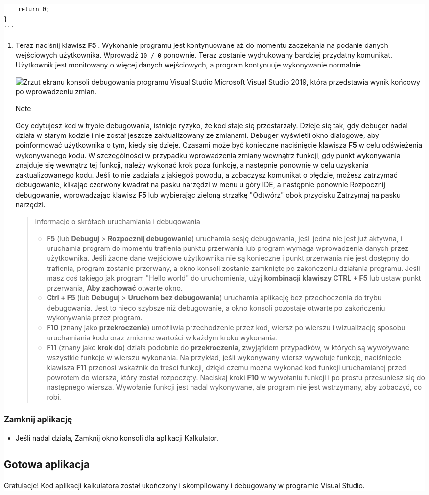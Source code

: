         return 0;
    }
    ```

1. Teraz naciśnij klawisz **F5** . Wykonanie programu jest kontynuowane aż do momentu zaczekania na podanie danych wejściowych użytkownika. Wprowadź `10 / 0` ponownie. Teraz zostanie wydrukowany bardziej przydatny komunikat. Użytkownik jest monitowany o więcej danych wejściowych, a program kontynuuje wykonywanie normalnie.

   ![Zrzut ekranu konsoli debugowania programu Visual Studio Microsoft Visual Studio 2019, która przedstawia wynik końcowy po wprowadzeniu zmian.](./media/calc-vs2019-final-verification.png "Wynik końcowy po zmianach")

   > [!Note]
   > Gdy edytujesz kod w trybie debugowania, istnieje ryzyko, że kod staje się przestarzały. Dzieje się tak, gdy debuger nadal działa w starym kodzie i nie został jeszcze zaktualizowany ze zmianami. Debuger wyświetli okno dialogowe, aby poinformować użytkownika o tym, kiedy się dzieje. Czasami może być konieczne naciśnięcie klawisza **F5** w celu odświeżenia wykonywanego kodu. W szczególności w przypadku wprowadzenia zmiany wewnątrz funkcji, gdy punkt wykonywania znajduje się wewnątrz tej funkcji, należy wykonać krok poza funkcję, a następnie ponownie w celu uzyskania zaktualizowanego kodu. Jeśli to nie zadziała z jakiegoś powodu, a zobaczysz komunikat o błędzie, możesz zatrzymać debugowanie, klikając czerwony kwadrat na pasku narzędzi w menu u góry IDE, a następnie ponownie Rozpocznij debugowanie, wprowadzając klawisz **F5** lub wybierając zieloną strzałkę "Odtwórz" obok przycisku Zatrzymaj na pasku narzędzi.

   > Informacje o skrótach uruchamiania i debugowania
   >
   > - **F5** (lub **Debuguj**  >  **Rozpocznij debugowanie**) uruchamia sesję debugowania, jeśli jedna nie jest już aktywna, i uruchamia program do momentu trafienia punktu przerwania lub program wymaga wprowadzenia danych przez użytkownika. Jeśli żadne dane wejściowe użytkownika nie są konieczne i punkt przerwania nie jest dostępny do trafienia, program zostanie przerwany, a okno konsoli zostanie zamknięte po zakończeniu działania programu. Jeśli masz coś takiego jak program "Hello world" do uruchomienia, użyj **kombinacji klawiszy CTRL + F5** lub ustaw punkt przerwania, **Aby zachować** otwarte okno.
   > - **Ctrl + F5** (lub **Debuguj**  >  **Uruchom bez debugowania**) uruchamia aplikację bez przechodzenia do trybu debugowania. Jest to nieco szybsze niż debugowanie, a okno konsoli pozostaje otwarte po zakończeniu wykonywania przez program.
   > - **F10** (znany jako **przekroczenie**) umożliwia przechodzenie przez kod, wiersz po wierszu i wizualizację sposobu uruchamiania kodu oraz zmienne wartości w każdym kroku wykonania.
   > - **F11** (znany jako **krok do**) działa podobnie do **przekroczenia, z**wyjątkiem przypadków, w których są wywoływane wszystkie funkcje w wierszu wykonania. Na przykład, jeśli wykonywany wiersz wywołuje funkcję, naciśnięcie klawisza **F11** przenosi wskaźnik do treści funkcji, dzięki czemu można wykonać kod funkcji uruchamianej przed powrotem do wiersza, który został rozpoczęty. Naciskaj kroki **F10** w wywołaniu funkcji i po prostu przesuniesz się do następnego wiersza. Wywołanie funkcji jest nadal wykonywane, ale program nie jest wstrzymany, aby zobaczyć, co robi.

### <a name="close-the-app"></a>Zamknij aplikację

- Jeśli nadal działa, Zamknij okno konsoli dla aplikacji Kalkulator.

## <a name="the-finished-app"></a>Gotowa aplikacja

Gratulacje! Kod aplikacji kalkulatora został ukończony i skompilowany i debugowany w programie Visual Studio.
